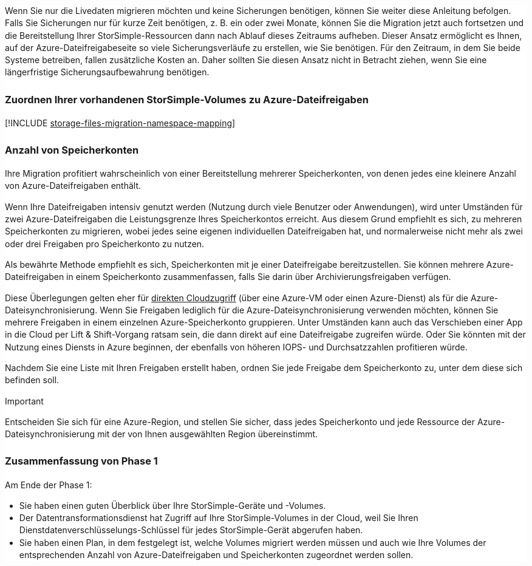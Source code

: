 Wenn Sie nur die Livedaten migrieren möchten und keine Sicherungen benötigen, können Sie weiter diese Anleitung befolgen. Falls Sie Sicherungen nur für kurze Zeit benötigen, z. B. ein oder zwei Monate, können Sie die Migration jetzt auch fortsetzen und die Bereitstellung Ihrer StorSimple-Ressourcen dann nach Ablauf dieses Zeitraums aufheben. Dieser Ansatz ermöglicht es Ihnen, auf der Azure-Dateifreigabeseite so viele Sicherungsverläufe zu erstellen, wie Sie benötigen. Für den Zeitraum, in dem Sie beide Systeme betreiben, fallen zusätzliche Kosten an. Daher sollten Sie diesen Ansatz nicht in Betracht ziehen, wenn Sie eine längerfristige Sicherungsaufbewahrung benötigen.

### <a name="map-your-existing-storsimple-volumes-to-azure-file-shares"></a>Zuordnen Ihrer vorhandenen StorSimple-Volumes zu Azure-Dateifreigaben

[!INCLUDE [storage-files-migration-namespace-mapping](../../../includes/storage-files-migration-namespace-mapping.md)]

### <a name="number-of-storage-accounts"></a>Anzahl von Speicherkonten

Ihre Migration profitiert wahrscheinlich von einer Bereitstellung mehrerer Speicherkonten, von denen jedes eine kleinere Anzahl von Azure-Dateifreigaben enthält.

Wenn Ihre Dateifreigaben intensiv genutzt werden (Nutzung durch viele Benutzer oder Anwendungen), wird unter Umständen für zwei Azure-Dateifreigaben die Leistungsgrenze Ihres Speicherkontos erreicht. Aus diesem Grund empfiehlt es sich, zu mehreren Speicherkonten zu migrieren, wobei jedes seine eigenen individuellen Dateifreigaben hat, und normalerweise nicht mehr als zwei oder drei Freigaben pro Speicherkonto zu nutzen.

Als bewährte Methode empfiehlt es sich, Speicherkonten mit je einer Dateifreigabe bereitzustellen. Sie können mehrere Azure-Dateifreigaben in einem Speicherkonto zusammenfassen, falls Sie darin über Archivierungsfreigaben verfügen.

Diese Überlegungen gelten eher für [direkten Cloudzugriff](#direct-share-access-vs-azure-file-sync) (über eine Azure-VM oder einen Azure-Dienst) als für die Azure-Dateisynchronisierung. Wenn Sie Freigaben lediglich für die Azure-Dateisynchronisierung verwenden möchten, können Sie mehrere Freigaben in einem einzelnen Azure-Speicherkonto gruppieren. Unter Umständen kann auch das Verschieben einer App in die Cloud per Lift & Shift-Vorgang ratsam sein, die dann direkt auf eine Dateifreigabe zugreifen würde. Oder Sie könnten mit der Nutzung eines Diensts in Azure beginnen, der ebenfalls von höheren IOPS- und Durchsatzzahlen profitieren würde.

Nachdem Sie eine Liste mit Ihren Freigaben erstellt haben, ordnen Sie jede Freigabe dem Speicherkonto zu, unter dem diese sich befinden soll.

> [!IMPORTANT]
> Entscheiden Sie sich für eine Azure-Region, und stellen Sie sicher, dass jedes Speicherkonto und jede Ressource der Azure-Dateisynchronisierung mit der von Ihnen ausgewählten Region übereinstimmt.

### <a name="phase-1-summary"></a>Zusammenfassung von Phase 1

Am Ende der Phase 1:

* Sie haben einen guten Überblick über Ihre StorSimple-Geräte und -Volumes.
* Der Datentransformationsdienst hat Zugriff auf Ihre StorSimple-Volumes in der Cloud, weil Sie Ihren Dienstdatenverschlüsselungs-Schlüssel für jedes StorSimple-Gerät abgerufen haben.
* Sie haben einen Plan, in dem festgelegt ist, welche Volumes migriert werden müssen und auch wie Ihre Volumes der entsprechenden Anzahl von Azure-Dateifreigaben und Speicherkonten zugeordnet werden sollen.
